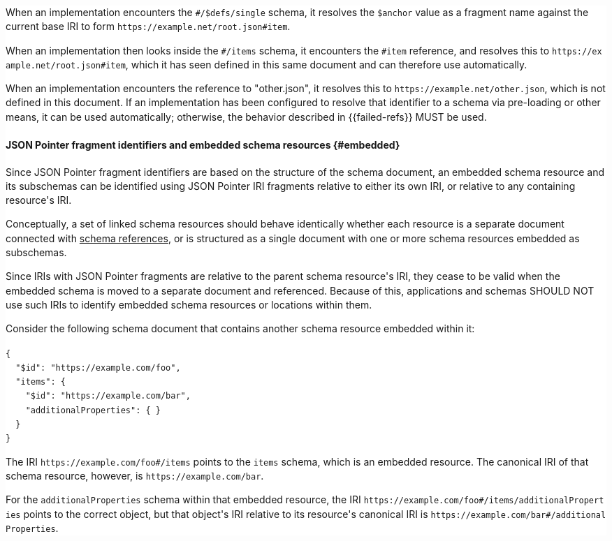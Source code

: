 When an implementation encounters the `#/$defs/single` schema, it resolves the
`$anchor` value as a fragment name against the current base IRI to form
`https://example.net/root.json#item`.

When an implementation then looks inside the `#/items` schema, it encounters the
`#item` reference, and resolves this to `https://example.net/root.json#item`,
which it has seen defined in this same document and can therefore use
automatically.

When an implementation encounters the reference to "other.json", it resolves
this to `https://example.net/other.json`, which is not defined in this document.
If an implementation has been configured to resolve that identifier to a schema
via pre-loading or other means, it can be used automatically; otherwise, the
behavior described in {{failed-refs}} MUST be used.

#### JSON Pointer fragment identifiers and embedded schema resources {#embedded}

Since JSON Pointer fragment identifiers are based on the structure of the schema
document, an embedded schema resource and its subschemas can be identified using
JSON Pointer IRI fragments relative to either its own IRI, or relative to any
containing resource's IRI.

Conceptually, a set of linked schema resources should behave identically whether
each resource is a separate document connected with [schema
references](#referenced), or is structured as a single document with one or more
schema resources embedded as subschemas.

Since IRIs with JSON Pointer fragments are relative to the parent schema
resource's IRI, they cease to be valid when the embedded schema is moved to a
separate document and referenced. Because of this, applications and schemas
SHOULD NOT use such IRIs to identify embedded schema resources or locations
within them.

Consider the following schema document that contains another schema resource
embedded within it:

```jsonschema
{
  "$id": "https://example.com/foo",
  "items": {
    "$id": "https://example.com/bar",
    "additionalProperties": { }
  }
}
```

The IRI `https://example.com/foo#/items` points to the `items` schema, which is
an embedded resource. The canonical IRI of that schema resource, however, is
`https://example.com/bar`.

For the `additionalProperties` schema within that embedded resource, the IRI
`https://example.com/foo#/items/additionalProperties` points to the correct
object, but that object's IRI relative to its resource's canonical IRI is
`https://example.com/bar#/additionalProperties`.
